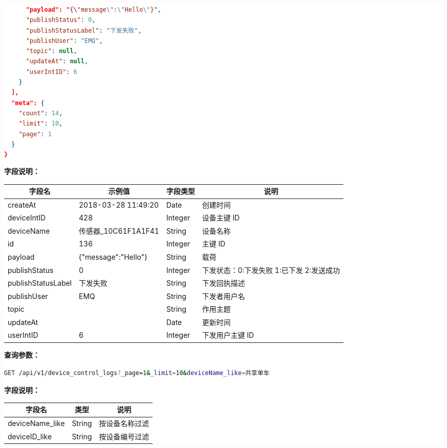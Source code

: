 ```json
      "payload": "{\"message\":\"Hello\"}",
      "publishStatus": 0,
      "publishStatusLabel": "下发失败",
      "publishUser": "EMQ",
      "topic": null,
      "updateAt": null,
      "userIntID": 6
    }
  ],
  "meta": {
    "count": 14,
    "limit": 10,
    "page": 1
  }
}
```

**字段说明：**

| 字段名                | 示例值                 | 字段类型    | 说明                     |
| ------------------ | ------------------- | ------- | ---------------------- |
| createAt           | 2018-03-28 11:49:20 | Date    | 创建时间                   |
| deviceIntID        | 428                 | Integer | 设备主键 ID                |
| deviceName         | 传感器_10C61F1A1F41    | String  | 设备名称                   |
| id                 | 136                 | Integer | 主键 ID                  |
| payload            | {"message":"Hello"} | String  | 载荷                     |
| publishStatus      | 0                   | Integer | 下发状态：0:下发失败 1:已下发 2:发送成功 |
| publishStatusLabel | 下发失败                | String  | 下发回执描述                 |
| publishUser        | EMQ                 | String  | 下发者用户名                 |
| topic              |                     | String  | 作用主题                   |
| updateAt           |                     | Date    | 更新时间                   |
| userIntID          | 6                   | Integer | 下发用户主键 ID               |

**查询参数：**
```bash
GET /api/v1/device_control_logs?_page=1&_limit=10&deviceName_like=共享单车
```

**字段说明：**

| 字段名     | 类型   | 说明          |
| ------ | --- | ----------- |
| deviceName_like  | String | 按设备名称过滤   |
| deviceID_like  | String | 按设备编号过滤   |


